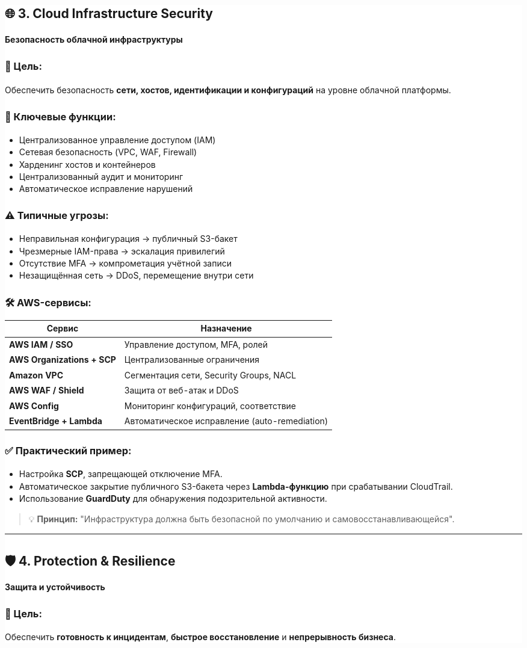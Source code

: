 
## 🌐 3. **Cloud Infrastructure Security**  
**Безопасность облачной инфраструктуры**

### 🎯 Цель:
Обеспечить безопасность **сети, хостов, идентификации и конфигураций** на уровне облачной платформы.

### 🔧 Ключевые функции:
- Централизованное управление доступом (IAM)
- Сетевая безопасность (VPC, WAF, Firewall)
- Харденинг хостов и контейнеров
- Централизованный аудит и мониторинг
- Автоматическое исправление нарушений

### ⚠️ Типичные угрозы:
- Неправильная конфигурация → публичный S3-бакет
- Чрезмерные IAM-права → эскалация привилегий
- Отсутствие MFA → компрометация учётной записи
- Незащищённая сеть → DDoS, перемещение внутри сети

### 🛠️ AWS-сервисы:
| Сервис | Назначение |
|--------|-----------|
| **AWS IAM / SSO** | Управление доступом, MFA, ролей |
| **AWS Organizations + SCP** | Централизованные ограничения |
| **Amazon VPC** | Сегментация сети, Security Groups, NACL |
| **AWS WAF / Shield** | Защита от веб-атак и DDoS |
| **AWS Config** | Мониторинг конфигураций, соответствие |
| **EventBridge + Lambda** | Автоматическое исправление (auto-remediation) |

### ✅ Практический пример:
- Настройка **SCP**, запрещающей отключение MFA.
- Автоматическое закрытие публичного S3-бакета через **Lambda-функцию** при срабатывании CloudTrail.
- Использование **GuardDuty** для обнаружения подозрительной активности.

> 💡 **Принцип:** "Инфраструктура должна быть безопасной по умолчанию и самовосстанавливающейся".

---

## 🛡️ 4. **Protection & Resilience**  
**Защита и устойчивость**

### 🎯 Цель:
Обеспечить **готовность к инцидентам**, **быстрое восстановление** и **непрерывность бизнеса**.
